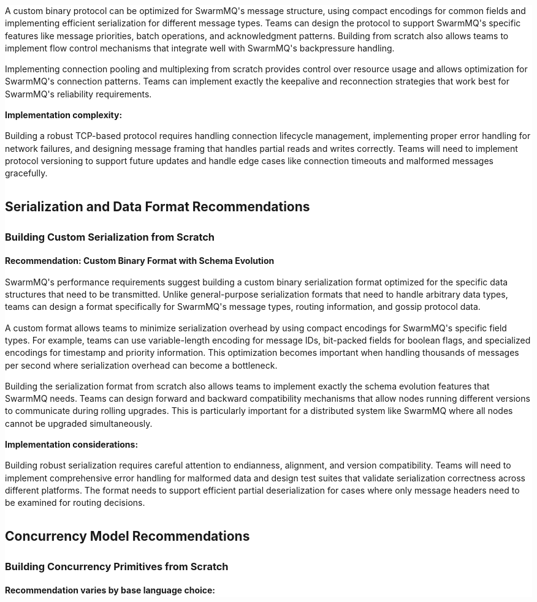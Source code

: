 A custom binary protocol can be optimized for SwarmMQ's message structure, using compact encodings for common fields and implementing efficient serialization for different message types. Teams can design the protocol to support SwarmMQ's specific features like message priorities, batch operations, and acknowledgment patterns. Building from scratch also allows teams to implement flow control mechanisms that integrate well with SwarmMQ's backpressure handling.

Implementing connection pooling and multiplexing from scratch provides control over resource usage and allows optimization for SwarmMQ's connection patterns. Teams can implement exactly the keepalive and reconnection strategies that work best for SwarmMQ's reliability requirements.

**Implementation complexity:**

Building a robust TCP-based protocol requires handling connection lifecycle management, implementing proper error handling for network failures, and designing message framing that handles partial reads and writes correctly. Teams will need to implement protocol versioning to support future updates and handle edge cases like connection timeouts and malformed messages gracefully.

## Serialization and Data Format Recommendations

### Building Custom Serialization from Scratch

**Recommendation: Custom Binary Format with Schema Evolution**

SwarmMQ's performance requirements suggest building a custom binary serialization format optimized for the specific data structures that need to be transmitted. Unlike general-purpose serialization formats that need to handle arbitrary data types, teams can design a format specifically for SwarmMQ's message types, routing information, and gossip protocol data.

A custom format allows teams to minimize serialization overhead by using compact encodings for SwarmMQ's specific field types. For example, teams can use variable-length encoding for message IDs, bit-packed fields for boolean flags, and specialized encodings for timestamp and priority information. This optimization becomes important when handling thousands of messages per second where serialization overhead can become a bottleneck.

Building the serialization format from scratch also allows teams to implement exactly the schema evolution features that SwarmMQ needs. Teams can design forward and backward compatibility mechanisms that allow nodes running different versions to communicate during rolling upgrades. This is particularly important for a distributed system like SwarmMQ where all nodes cannot be upgraded simultaneously.

**Implementation considerations:**

Building robust serialization requires careful attention to endianness, alignment, and version compatibility. Teams will need to implement comprehensive error handling for malformed data and design test suites that validate serialization correctness across different platforms. The format needs to support efficient partial deserialization for cases where only message headers need to be examined for routing decisions.

## Concurrency Model Recommendations

### Building Concurrency Primitives from Scratch

**Recommendation varies by base language choice:**
